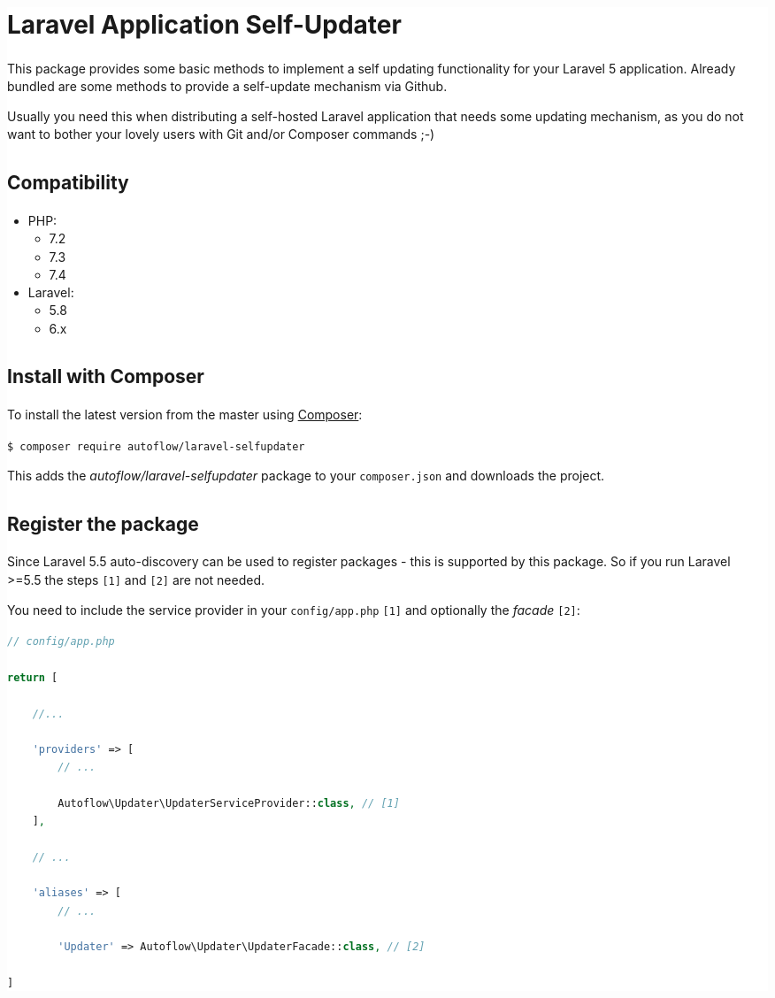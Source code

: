 # Laravel Application Self-Updater


This package provides some basic methods to implement a self updating
functionality for your Laravel 5 application. Already bundled are some
methods to provide a self-update mechanism via Github.

Usually you need this when distributing a self-hosted Laravel application
that needs some updating mechanism, as you do not want to bother your
lovely users with Git and/or Composer commands ;-)

## Compatibility

* PHP:
  * 7.2
  * 7.3
  * 7.4
* Laravel:
  * 5.8
  * 6.x
  
## Install with Composer

To install the latest version from the master using [Composer](https://getcomposer.org/):
```sh
$ composer require autoflow/laravel-selfupdater
```

This adds the _autoflow/laravel-selfupdater_ package to your `composer.json` and downloads the project.

## Register the package

Since Laravel 5.5 auto-discovery can be used to register packages - this is supported by this package.
So if you run Laravel >=5.5 the steps `[1]` and `[2]` are not needed.

You need to include the service provider in your `config/app.php` `[1]` and optionally the _facade_ `[2]`:
```php
// config/app.php

return [

    //...
    
    'providers' => [
        // ...
        
        Autoflow\Updater\UpdaterServiceProvider::class, // [1]
    ],
    
    // ...
    
    'aliases' => [
        // ...
        
        'Updater' => Autoflow\Updater\UpdaterFacade::class, // [2]

]
```

